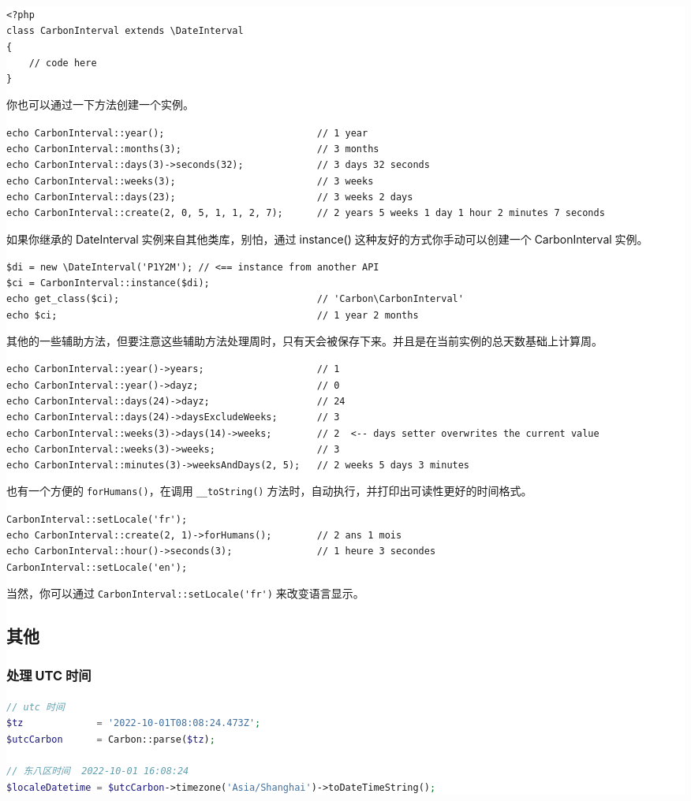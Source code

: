 ```
<?php
class CarbonInterval extends \DateInterval
{
    // code here
}
```

你也可以通过一下方法创建一个实例。

```
echo CarbonInterval::year();                           // 1 year
echo CarbonInterval::months(3);                        // 3 months
echo CarbonInterval::days(3)->seconds(32);             // 3 days 32 seconds
echo CarbonInterval::weeks(3);                         // 3 weeks
echo CarbonInterval::days(23);                         // 3 weeks 2 days
echo CarbonInterval::create(2, 0, 5, 1, 1, 2, 7);      // 2 years 5 weeks 1 day 1 hour 2 minutes 7 seconds
```

如果你继承的 DateInterval 实例来自其他类库，别怕，通过 instance() 这种友好的方式你手动可以创建一个 CarbonInterval 实例。

```
$di = new \DateInterval('P1Y2M'); // <== instance from another API
$ci = CarbonInterval::instance($di);
echo get_class($ci);                                   // 'Carbon\CarbonInterval'
echo $ci;                                              // 1 year 2 months
```

其他的一些辅助方法，但要注意这些辅助方法处理周时，只有天会被保存下来。并且是在当前实例的总天数基础上计算周。

```
echo CarbonInterval::year()->years;                    // 1
echo CarbonInterval::year()->dayz;                     // 0
echo CarbonInterval::days(24)->dayz;                   // 24
echo CarbonInterval::days(24)->daysExcludeWeeks;       // 3
echo CarbonInterval::weeks(3)->days(14)->weeks;        // 2  <-- days setter overwrites the current value
echo CarbonInterval::weeks(3)->weeks;                  // 3
echo CarbonInterval::minutes(3)->weeksAndDays(2, 5);   // 2 weeks 5 days 3 minutes
```

也有一个方便的 `forHumans()`，在调用 `__toString()` 方法时，自动执行，并打印出可读性更好的时间格式。

```
CarbonInterval::setLocale('fr');
echo CarbonInterval::create(2, 1)->forHumans();        // 2 ans 1 mois
echo CarbonInterval::hour()->seconds(3);               // 1 heure 3 secondes
CarbonInterval::setLocale('en');
```

当然，你可以通过 `CarbonInterval::setLocale('fr')` 来改变语言显示。

## 其他

### 处理 UTC 时间

```php
// utc 时间
$tz             = '2022-10-01T08:08:24.473Z';
$utcCarbon      = Carbon::parse($tz);

// 东八区时间  2022-10-01 16:08:24
$localeDatetime = $utcCarbon->timezone('Asia/Shanghai')->toDateTimeString();
```

